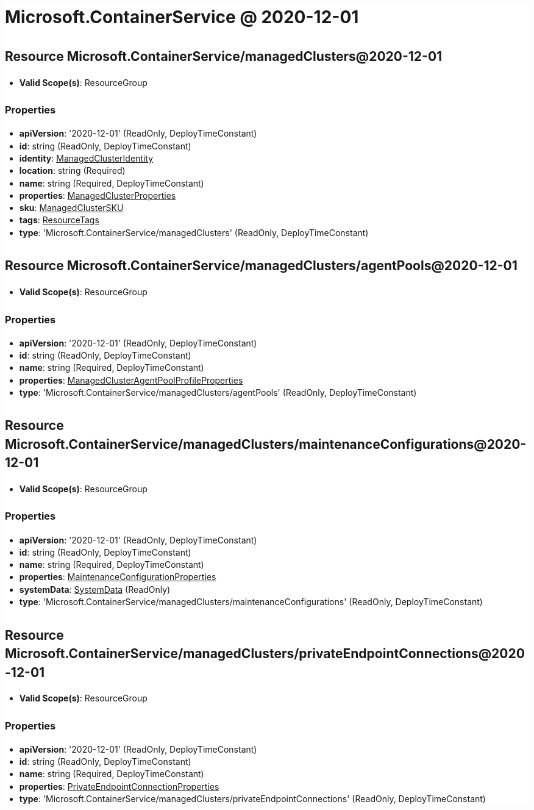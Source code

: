 # Microsoft.ContainerService @ 2020-12-01

## Resource Microsoft.ContainerService/managedClusters@2020-12-01
* **Valid Scope(s)**: ResourceGroup
### Properties
* **apiVersion**: '2020-12-01' (ReadOnly, DeployTimeConstant)
* **id**: string (ReadOnly, DeployTimeConstant)
* **identity**: [ManagedClusterIdentity](#managedclusteridentity)
* **location**: string (Required)
* **name**: string (Required, DeployTimeConstant)
* **properties**: [ManagedClusterProperties](#managedclusterproperties)
* **sku**: [ManagedClusterSKU](#managedclustersku)
* **tags**: [ResourceTags](#resourcetags)
* **type**: 'Microsoft.ContainerService/managedClusters' (ReadOnly, DeployTimeConstant)

## Resource Microsoft.ContainerService/managedClusters/agentPools@2020-12-01
* **Valid Scope(s)**: ResourceGroup
### Properties
* **apiVersion**: '2020-12-01' (ReadOnly, DeployTimeConstant)
* **id**: string (ReadOnly, DeployTimeConstant)
* **name**: string (Required, DeployTimeConstant)
* **properties**: [ManagedClusterAgentPoolProfileProperties](#managedclusteragentpoolprofileproperties)
* **type**: 'Microsoft.ContainerService/managedClusters/agentPools' (ReadOnly, DeployTimeConstant)

## Resource Microsoft.ContainerService/managedClusters/maintenanceConfigurations@2020-12-01
* **Valid Scope(s)**: ResourceGroup
### Properties
* **apiVersion**: '2020-12-01' (ReadOnly, DeployTimeConstant)
* **id**: string (ReadOnly, DeployTimeConstant)
* **name**: string (Required, DeployTimeConstant)
* **properties**: [MaintenanceConfigurationProperties](#maintenanceconfigurationproperties)
* **systemData**: [SystemData](#systemdata) (ReadOnly)
* **type**: 'Microsoft.ContainerService/managedClusters/maintenanceConfigurations' (ReadOnly, DeployTimeConstant)

## Resource Microsoft.ContainerService/managedClusters/privateEndpointConnections@2020-12-01
* **Valid Scope(s)**: ResourceGroup
### Properties
* **apiVersion**: '2020-12-01' (ReadOnly, DeployTimeConstant)
* **id**: string (ReadOnly, DeployTimeConstant)
* **name**: string (Required, DeployTimeConstant)
* **properties**: [PrivateEndpointConnectionProperties](#privateendpointconnectionproperties)
* **type**: 'Microsoft.ContainerService/managedClusters/privateEndpointConnections' (ReadOnly, DeployTimeConstant)
